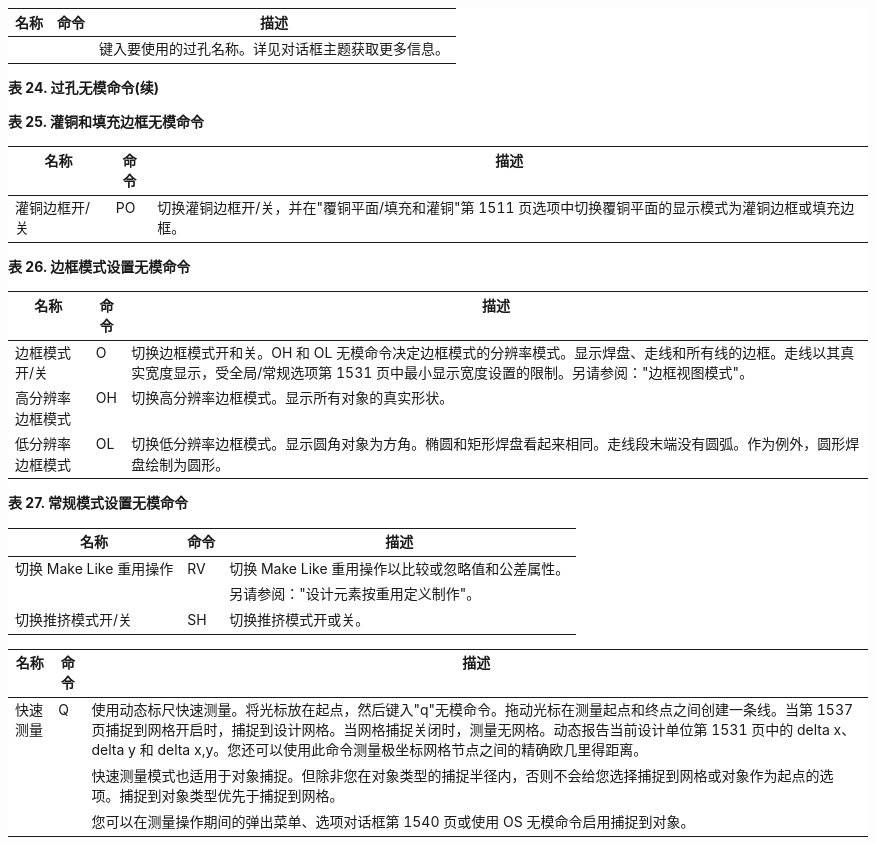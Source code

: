 | 名称 | 命令 | 描述                                                                        |
|------|------|----------------------------------------------------------------------------|
|      |      | 键入要使用的过孔名称。详见对话框主题获取更多信息。                          |

**表 24. 过孔无模命令(续)**

**表 25. 灌铜和填充边框无模命令**

| 名称                | 命令 | 描述                                                                                                                                                                                    |
|---------------------|------|----------------------------------------------------------------------------------------------------------------------------------------------------------------------------------------|
| 灌铜边框开/关       | PO   | 切换灌铜边框开/关，并在"覆铜平面/填充和灌铜"第 1511 页选项中切换覆铜平面的显示模式为灌铜边框或填充边框。                                                                                     |

**表 26. 边框模式设置无模命令**

| 名称                               | 命令 | 描述                                                                                                                                                                                                                                                                                                                                                    |
|------------------------------------|------|--------------------------------------------------------------------------------------------------------------------------------------------------------------------------------------------------------------------------------------------------------------------------------------------------------------------------------------------------------|
| 边框模式开/关                      | O    | 切换边框模式开和关。OH 和 OL 无模命令决定边框模式的分辨率模式。显示焊盘、走线和所有线的边框。走线以其真实宽度显示，受全局/常规选项第 1531 页中最小显示宽度设置的限制。另请参阅："边框视图模式"。                                                                                           |
| 高分辨率边框模式                   | OH   | 切换高分辨率边框模式。显示所有对象的真实形状。                                                                                                                                                                                                                                                                          |
| 低分辨率边框模式                   | OL   | 切换低分辨率边框模式。显示圆角对象为方角。椭圆和矩形焊盘看起来相同。走线段末端没有圆弧。作为例外，圆形焊盘绘制为圆形。                                                                                                                                    |

**表 27. 常规模式设置无模命令**

| 名称                                 | 命令 | 描述                                                                                   |
|--------------------------------------|------|---------------------------------------------------------------------------------------|
| 切换 Make Like 重用操作                | RV   | 切换 Make Like 重用操作以比较或忽略值和公差属性。                                        |
|                                      |      | 另请参阅："设计元素按重用定义制作"。                                                   |
| 切换推挤模式开/关                    | SH   | 切换推挤模式开或关。                                                                   |

| 名称          | 命令 | 描述                                                                                                                                                                                                                                                                                                                                                                                                                                                                                                                                 |
|---------------|------|-------------------------------------------------------------------------------------------------------------------------------------------------------------------------------------------------------------------------------------------------------------------------------------------------------------------------------------------------------------------------------------------------------------------------------------------------------------------------------------------------------------------------------------|
| 快速测量      | Q    | 使用动态标尺快速测量。将光标放在起点，然后键入"q"无模命令。拖动光标在测量起点和终点之间创建一条线。当第 1537 页捕捉到网格开启时，捕捉到设计网格。当网格捕捉关闭时，测量无网格。动态报告当前设计单位第 1531 页中的 delta x、delta y 和 delta x,y。您还可以使用此命令测量极坐标网格节点之间的精确欧几里得距离。                                                                                                                                                                                                                                 |
|               |      | 快速测量模式也适用于对象捕捉。但除非您在对象类型的捕捉半径内，否则不会给您选择捕捉到网格或对象作为起点的选项。捕捉到对象类型优先于捕捉到网格。                                                                                                                                                                                                                                                                                                                                                                                       |
|               |      | 您可以在测量操作期间的弹出菜单、选项对话框第 1540 页或使用 OS 无模命令启用捕捉到对象。                                                                                                                                                                                                                                                                                                                                                                                                                                                  |